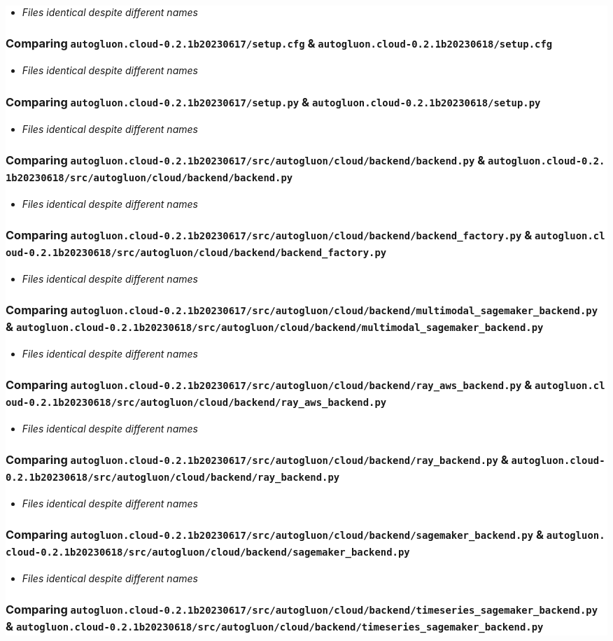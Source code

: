  * *Files identical despite different names*

### Comparing `autogluon.cloud-0.2.1b20230617/setup.cfg` & `autogluon.cloud-0.2.1b20230618/setup.cfg`

 * *Files identical despite different names*

### Comparing `autogluon.cloud-0.2.1b20230617/setup.py` & `autogluon.cloud-0.2.1b20230618/setup.py`

 * *Files identical despite different names*

### Comparing `autogluon.cloud-0.2.1b20230617/src/autogluon/cloud/backend/backend.py` & `autogluon.cloud-0.2.1b20230618/src/autogluon/cloud/backend/backend.py`

 * *Files identical despite different names*

### Comparing `autogluon.cloud-0.2.1b20230617/src/autogluon/cloud/backend/backend_factory.py` & `autogluon.cloud-0.2.1b20230618/src/autogluon/cloud/backend/backend_factory.py`

 * *Files identical despite different names*

### Comparing `autogluon.cloud-0.2.1b20230617/src/autogluon/cloud/backend/multimodal_sagemaker_backend.py` & `autogluon.cloud-0.2.1b20230618/src/autogluon/cloud/backend/multimodal_sagemaker_backend.py`

 * *Files identical despite different names*

### Comparing `autogluon.cloud-0.2.1b20230617/src/autogluon/cloud/backend/ray_aws_backend.py` & `autogluon.cloud-0.2.1b20230618/src/autogluon/cloud/backend/ray_aws_backend.py`

 * *Files identical despite different names*

### Comparing `autogluon.cloud-0.2.1b20230617/src/autogluon/cloud/backend/ray_backend.py` & `autogluon.cloud-0.2.1b20230618/src/autogluon/cloud/backend/ray_backend.py`

 * *Files identical despite different names*

### Comparing `autogluon.cloud-0.2.1b20230617/src/autogluon/cloud/backend/sagemaker_backend.py` & `autogluon.cloud-0.2.1b20230618/src/autogluon/cloud/backend/sagemaker_backend.py`

 * *Files identical despite different names*

### Comparing `autogluon.cloud-0.2.1b20230617/src/autogluon/cloud/backend/timeseries_sagemaker_backend.py` & `autogluon.cloud-0.2.1b20230618/src/autogluon/cloud/backend/timeseries_sagemaker_backend.py`
